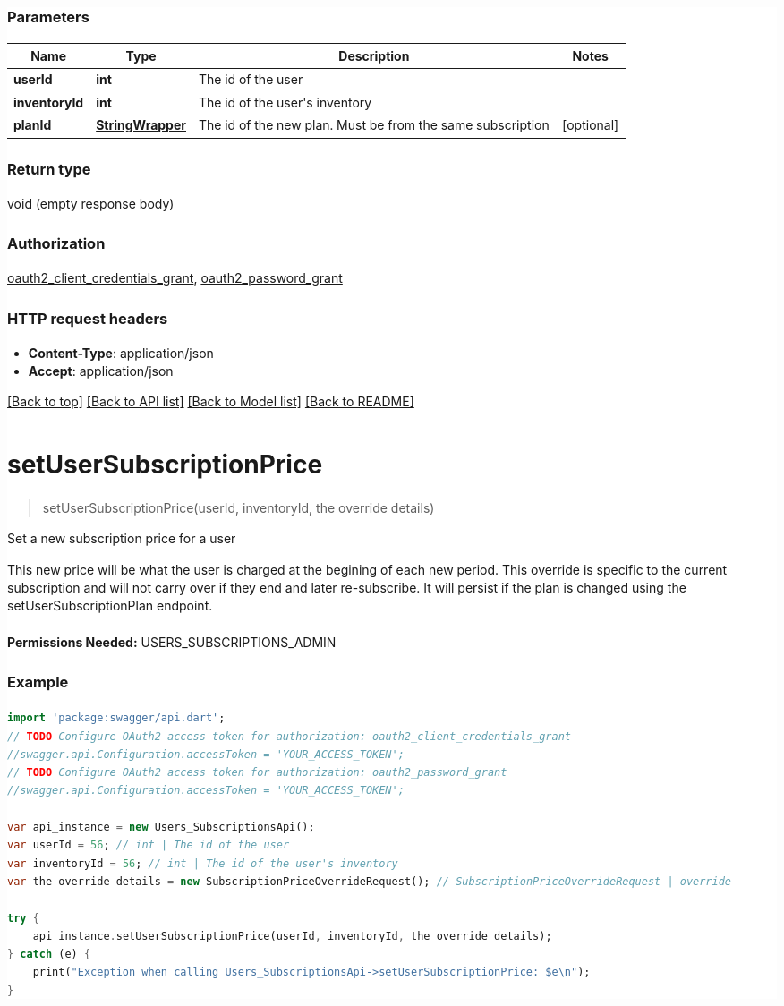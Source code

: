 ### Parameters

Name | Type | Description  | Notes
------------- | ------------- | ------------- | -------------
 **userId** | **int**| The id of the user | 
 **inventoryId** | **int**| The id of the user&#39;s inventory | 
 **planId** | [**StringWrapper**](StringWrapper.md)| The id of the new plan. Must be from the same subscription | [optional] 

### Return type

void (empty response body)

### Authorization

[oauth2_client_credentials_grant](../README.md#oauth2_client_credentials_grant), [oauth2_password_grant](../README.md#oauth2_password_grant)

### HTTP request headers

 - **Content-Type**: application/json
 - **Accept**: application/json

[[Back to top]](#) [[Back to API list]](../README.md#documentation-for-api-endpoints) [[Back to Model list]](../README.md#documentation-for-models) [[Back to README]](../README.md)

# **setUserSubscriptionPrice**
> setUserSubscriptionPrice(userId, inventoryId, the override details)

Set a new subscription price for a user

This new price will be what the user is charged at the begining of each new period. This override is specific to the current subscription and will not carry over if they end and later re-subscribe. It will persist if the plan is changed using the setUserSubscriptionPlan endpoint. <br><br><b>Permissions Needed:</b> USERS_SUBSCRIPTIONS_ADMIN

### Example 
```dart
import 'package:swagger/api.dart';
// TODO Configure OAuth2 access token for authorization: oauth2_client_credentials_grant
//swagger.api.Configuration.accessToken = 'YOUR_ACCESS_TOKEN';
// TODO Configure OAuth2 access token for authorization: oauth2_password_grant
//swagger.api.Configuration.accessToken = 'YOUR_ACCESS_TOKEN';

var api_instance = new Users_SubscriptionsApi();
var userId = 56; // int | The id of the user
var inventoryId = 56; // int | The id of the user's inventory
var the override details = new SubscriptionPriceOverrideRequest(); // SubscriptionPriceOverrideRequest | override

try { 
    api_instance.setUserSubscriptionPrice(userId, inventoryId, the override details);
} catch (e) {
    print("Exception when calling Users_SubscriptionsApi->setUserSubscriptionPrice: $e\n");
}
```
